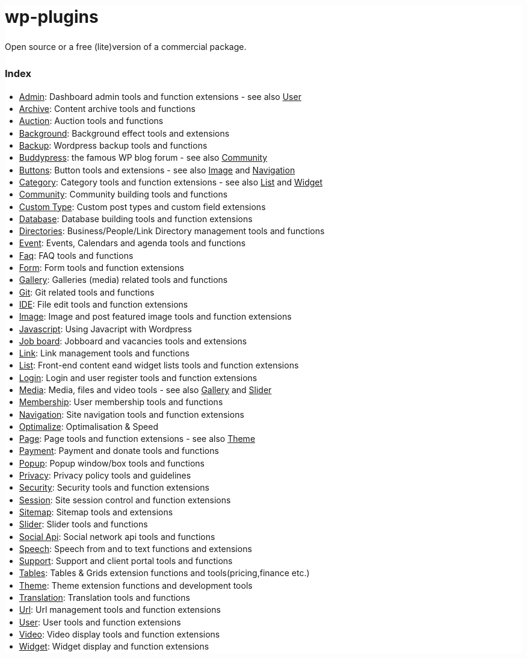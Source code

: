 # wp-plugins
Open source or a free (lite)version of a commercial package. 

### Index
* [Admin](#admin): Dashboard admin tools and function extensions - see also [User](#user)
* [Archive](#archive): Content archive tools and functions
* [Auction](#auction): Auction tools and functions
* [Background](#background): Background effect tools and extensions
* [Backup](#backup): Wordpress backup tools and functions
* [Buddypress](#buddypress): the famous WP blog forum - see also [Community](#community)
* [Buttons](#buttons): Button tools and extensions - see also [Image](#image) and [Navigation](#navigation)
* [Category](#category): Category tools and function extensions - see also [List](#list) and [Widget](#widget)
* [Community](#community): Community building tools and functions
* [Custom Type](#customtype): Custom post types and custom field extensions
* [Database](#database): Database building tools and function extensions
* [Directories](#directories): Business/People/Link Directory management tools and functions
* [Event](#event): Events, Calendars and agenda tools and functions
* [Faq](#faq): FAQ tools and functions
* [Form](#form): Form tools and function extensions
* [Gallery](#gallery): Galleries (media) related tools and functions
* [Git](#git): Git related tools and functions
* [IDE](#ide): File edit tools and function extensions
* [Image](#image): Image and post featured image tools and function extensions 
* [Javascript](#javascript): Using Javacript with Wordpress
* [Job board](#job): Jobboard and vacancies tools and extensions
* [Link](#link): Link management tools and functions
* [List](#list): Front-end content eand widget lists tools and function extensions
* [Login](#login): Login and user register tools and function extensions
* [Media](#media): Media, files and video tools - see also [Gallery](#gallery) and [Slider](#slider)
* [Membership](#link): User membership tools and functions
* [Navigation](#navigation): Site navigation tools and function extensions
* [Optimalize](#optimalize): Optimalisation & Speed
* [Page](#page): Page tools and function extensions - see also [Theme](#theme)
* [Payment](#payment): Payment and donate tools and functions
* [Popup](#popup): Popup window/box tools and functions
* [Privacy](#privacy): Privacy policy tools and guidelines
* [Security](#security): Security tools and function extensions
* [Session](#session): Site session control and function extensions
* [Sitemap](#sitemap): Sitemap tools and extensions 
* [Slider](#slider): Slider tools and functions
* [Social Api](#socialapi): Social network api tools and functions
* [Speech](#speech): Speech from and to text functions and extensions
* [Support](#support): Support and client portal tools and functions
* [Tables](#tables): Tables & Grids extension functions and tools(pricing,finance etc.) 
* [Theme](#theme): Theme extension functions and development tools
* [Translation](#translation): Translation tools and functions
* [Url](#url): Url management tools and function extensions
* [User](#user): User tools and function extensions
* [Video](#video): Video display tools and function extensions
* [Widget](#widget): Widget display and function extensions
